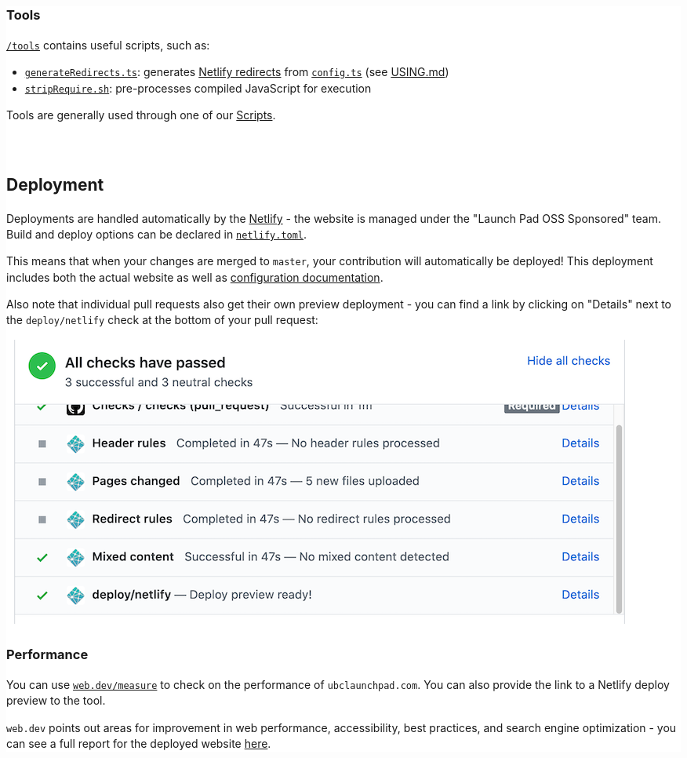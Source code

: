 ### Tools

[`/tools`](./tools) contains useful scripts, such as:

* [`generateRedirects.ts`](./tools/generateRedirects.ts): generates [Netlify redirects](https://docs.netlify.com/routing/redirects/#syntax-for-the-redirects-file) from [`config.ts`](./src/config.ts) (see [USING.md](./USING.md#redirect-links))
* [`stripRequire.sh`](./tools/stripRequire.sh): pre-processes compiled JavaScript for execution

Tools are generally used through one of our [Scripts](#scripts).

<br />

## Deployment

Deployments are handled automatically by the [Netlify](https://www.netlify.com/) - the website is managed under the "Launch Pad OSS Sponsored" team. Build and deploy options can be declared in [`netlify.toml`](./netlify.toml).

This means that when your changes are merged to `master`, your contribution will automatically be deployed! This deployment includes both the actual website as well as [configuration documentation](#configuration).

Also note that individual pull requests also get their own preview deployment - you can find a link by clicking on "Details" next to the `deploy/netlify` check at the bottom of your pull request:

![deploy preview](./.static/deploy-preview.png)

### Performance

You can use [`web.dev/measure`](https://web.dev/measure/) to check on the performance of `ubclaunchpad.com`. You can also provide the link to a Netlify deploy preview to the tool.

`web.dev` points out areas for improvement in web performance, accessibility, best practices, and search engine optimization - you can see a full report for the deployed website [here](https://lighthouse-dot-webdotdevsite.appspot.com//lh/html?url=https%3A%2F%2Fubclaunchpad.com).

